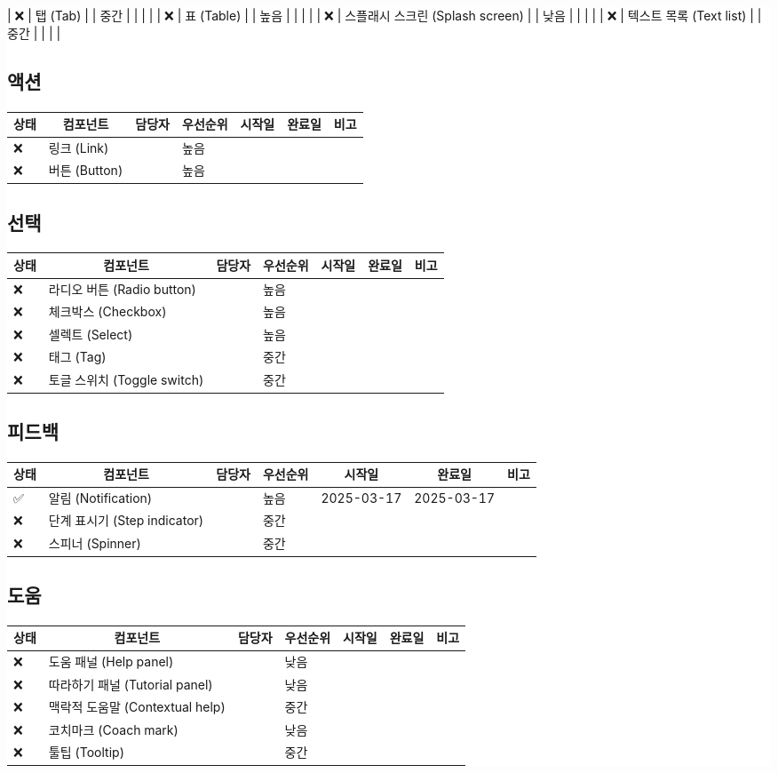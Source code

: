 | ❌ | 탭 (Tab) | | 중간 | | | |
| ❌ | 표 (Table) | | 높음 | | | |
| ❌ | 스플래시 스크린 (Splash screen) | | 낮음 | | | |
| ❌ | 텍스트 목록 (Text list) | | 중간 | | | |

## 액션

| 상태 | 컴포넌트 | 담당자 | 우선순위 | 시작일 | 완료일 | 비고 |
|------|---------|--------|---------|-------|-------|------|
| ❌ | 링크 (Link) | | 높음 | | | |
| ❌ | 버튼 (Button) | | 높음 | | | |

## 선택

| 상태 | 컴포넌트 | 담당자 | 우선순위 | 시작일 | 완료일 | 비고 |
|------|---------|--------|---------|-------|-------|------|
| ❌ | 라디오 버튼 (Radio button) | | 높음 | | | |
| ❌ | 체크박스 (Checkbox) | | 높음 | | | |
| ❌ | 셀렉트 (Select) | | 높음 | | | |
| ❌ | 태그 (Tag) | | 중간 | | | |
| ❌ | 토글 스위치 (Toggle switch) | | 중간 | | | |

## 피드백

| 상태 | 컴포넌트 | 담당자 | 우선순위 | 시작일 | 완료일 | 비고 |
|------|---------|--------|---------|-------|-------|------|
| ✅ | 알림 (Notification) | | 높음 | 2025-03-17 | 2025-03-17 | |
| ❌ | 단계 표시기 (Step indicator) | | 중간 | | | |
| ❌ | 스피너 (Spinner) | | 중간 | | | |

## 도움

| 상태 | 컴포넌트 | 담당자 | 우선순위 | 시작일 | 완료일 | 비고 |
|------|---------|--------|---------|-------|-------|------|
| ❌ | 도움 패널 (Help panel) | | 낮음 | | | |
| ❌ | 따라하기 패널 (Tutorial panel) | | 낮음 | | | |
| ❌ | 맥락적 도움말 (Contextual help) | | 중간 | | | |
| ❌ | 코치마크 (Coach mark) | | 낮음 | | | |
| ❌ | 툴팁 (Tooltip) | | 중간 | | | |
